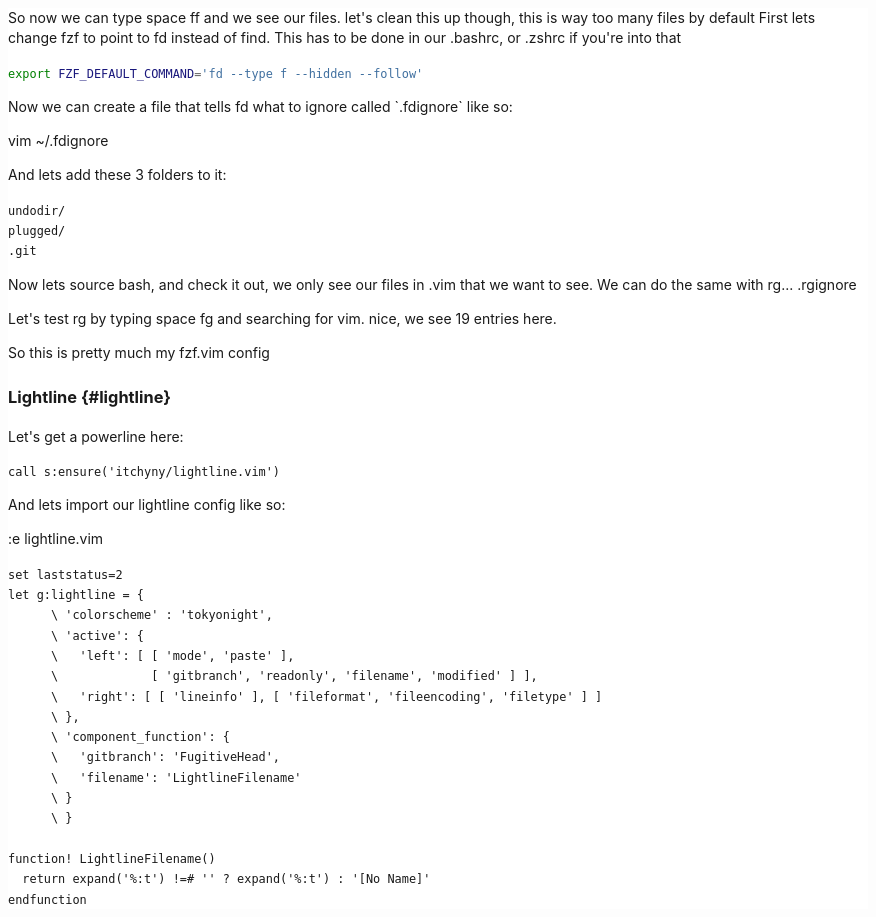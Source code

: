 So now we can type space ff and we see our files. let's clean this up though, this is way too many files by default
First lets change fzf to point to fd instead of find. This has to be done in our .bashrc, or .zshrc if you're into that

```bash
export FZF_DEFAULT_COMMAND='fd --type f --hidden --follow'
```

Now we can create a file that tells fd what to ignore called \`.fdignore\` like so:

vim ~/.fdignore

And lets add these 3 folders to it:

```nil
undodir/
plugged/
.git
```

Now lets source bash, and check it out, we only see our files in .vim that we want to see. We can do the same with rg... .rgignore

Let's test rg by typing space fg and searching for vim. nice, we see 19 entries here.

So this is pretty much my fzf.vim config


### Lightline {#lightline}

Let's get a powerline here:

```nil
call s:ensure('itchyny/lightline.vim')
```

And lets import our lightline config like so:

:e lightline.vim

```nil
set laststatus=2
let g:lightline = {
      \ 'colorscheme' : 'tokyonight',
      \ 'active': {
      \   'left': [ [ 'mode', 'paste' ],
      \             [ 'gitbranch', 'readonly', 'filename', 'modified' ] ],
      \   'right': [ [ 'lineinfo' ], [ 'fileformat', 'fileencoding', 'filetype' ] ]
      \ },
      \ 'component_function': {
      \   'gitbranch': 'FugitiveHead',
      \   'filename': 'LightlineFilename'
      \ }
      \ }

function! LightlineFilename()
  return expand('%:t') !=# '' ? expand('%:t') : '[No Name]'
endfunction
```
